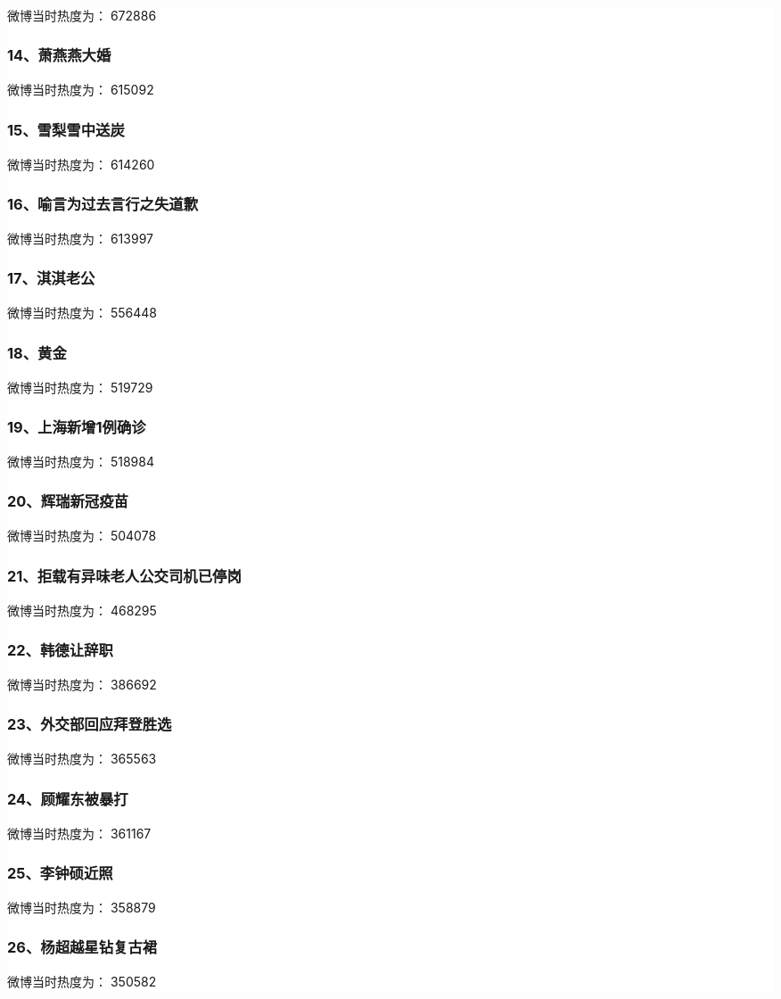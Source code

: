 微博当时热度为： 672886

### 14、萧燕燕大婚

微博当时热度为： 615092

### 15、雪梨雪中送炭

微博当时热度为： 614260

### 16、喻言为过去言行之失道歉

微博当时热度为： 613997

### 17、淇淇老公

微博当时热度为： 556448

### 18、黄金

微博当时热度为： 519729

### 19、上海新增1例确诊

微博当时热度为： 518984

### 20、辉瑞新冠疫苗

微博当时热度为： 504078

### 21、拒载有异味老人公交司机已停岗

微博当时热度为： 468295

### 22、韩德让辞职

微博当时热度为： 386692

### 23、外交部回应拜登胜选

微博当时热度为： 365563

### 24、顾耀东被暴打

微博当时热度为： 361167

### 25、李钟硕近照

微博当时热度为： 358879

### 26、杨超越星钻复古裙

微博当时热度为： 350582

